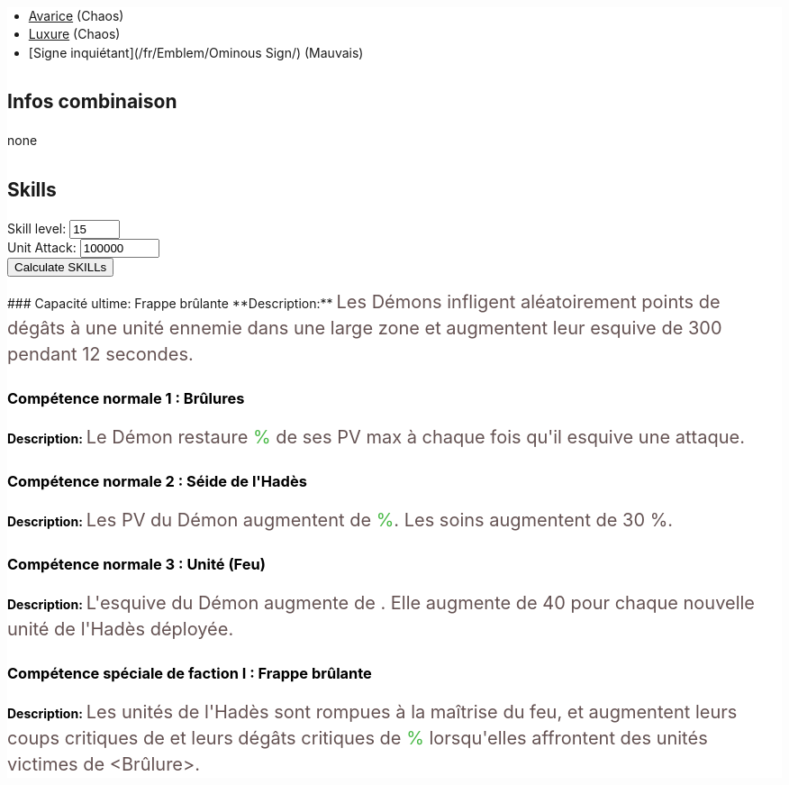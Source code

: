 * [Avarice](/fr/Emblem/Greed/) (Chaos)
* [Luxure](/fr/Emblem/Lust/) (Chaos)
* [Signe inquiétant](/fr/Emblem/Ominous Sign/) (Mauvais)

## Infos combinaison

  none

## Skills
 <form id="form">
  <label>Skill level: <input type="number" id="level" name="level" placeholder="Skill level" min="1" max="19" value="15"/><br/></label>
  <label>Unit Attack: <input type="number" id="atk" name="atk" placeholder="Attack" min="1" max="999999" value="100000"/><br/></label>
  <label style="display:none;">Unit level: <input type="number" id="unitlevel" name="unitlevel" placeholder="Unit Level" min="1" max="120" value="100"/><br/></label>
  <button type="submit">Calculate SKILLs</button>
  <p id="log"></p>
  </form>
### Capacité ultime: Frappe brûlante
 **Description:** <span style="color: #645252;font-size:20px">Les Démons infligent aléatoirement </span><span style="color: black"><span style="color: #48b946;font-size:20px"><span id="str1"></span></span><span style="color: black"><span style="color: #645252;font-size:20px"> points de dégâts à une unité ennemie dans une large zone et augmentent leur esquive de 300 pendant 12 secondes.</span><span style="color: black">

### Compétence normale 1 : Brûlures
 **Description:** <span style="color: #645252;font-size:20px">Le Démon restaure <span style="color: #48b946;font-size:20px"><span id="str2"></span> %</span><span style="color: black"><span style="color: #645252;font-size:20px"> de ses PV max à chaque fois qu'il esquive une attaque.</span><span style="color: black">

### Compétence normale 2 : Séide de l'Hadès
 **Description:** <span style="color: #645252;font-size:20px">Les PV du Démon augmentent de </span><span style="color: black"><span style="color: #48b946;font-size:20px"><span id="str3"></span> %</span><span style="color: black"><span style="color: #645252;font-size:20px">. Les soins augmentent de 30 %.</span><span style="color: black">

### Compétence normale 3 : Unité (Feu)
 **Description:** <span style="color: #645252;font-size:20px">L'esquive du Démon augmente de </span><span style="color: black"><span style="color: #48b946;font-size:20px"><span id="str4"></span></span><span style="color: black"><span style="color: #645252;font-size:20px">. Elle augmente de 40 pour chaque nouvelle unité de l'Hadès déployée.</span><span style="color: black">

### Compétence spéciale de faction I : Frappe brûlante
 **Description:** <span style="color: #645252;font-size:20px">Les unités de l'Hadès sont rompues à la maîtrise du feu, et augmentent leurs coups critiques de </span><span style="color: black"><span style="color: #48b946;font-size:20px"><span id="str5"></span></span><span style="color: black"><span style="color: #645252;font-size:20px"> et leurs dégâts critiques de </span><span style="color: black"><span style="color: #48b946;font-size:20px"><span id="str6"></span> %</span><span style="color: black"><span style="color: #645252;font-size:20px"> lorsqu'elles affrontent des unités victimes de &lt;Brûlure&gt;.</span><span style="color: black">
